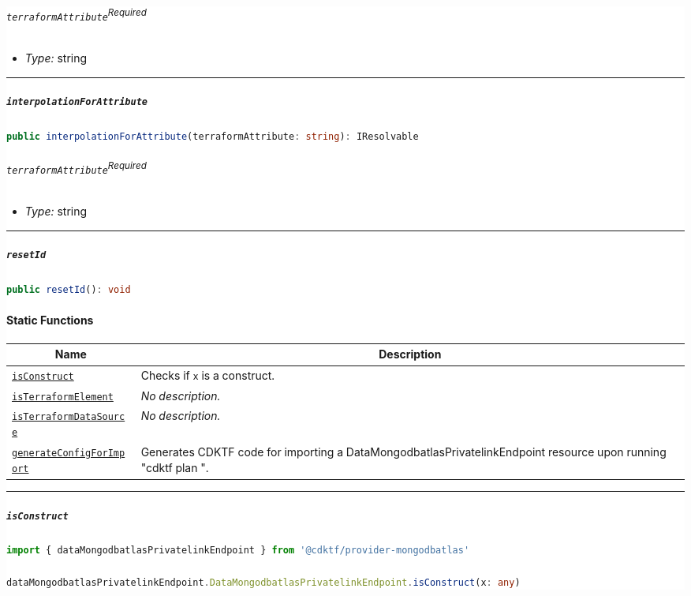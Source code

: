 ###### `terraformAttribute`<sup>Required</sup> <a name="terraformAttribute" id="@cdktf/provider-mongodbatlas.dataMongodbatlasPrivatelinkEndpoint.DataMongodbatlasPrivatelinkEndpoint.getStringMapAttribute.parameter.terraformAttribute"></a>

- *Type:* string

---

##### `interpolationForAttribute` <a name="interpolationForAttribute" id="@cdktf/provider-mongodbatlas.dataMongodbatlasPrivatelinkEndpoint.DataMongodbatlasPrivatelinkEndpoint.interpolationForAttribute"></a>

```typescript
public interpolationForAttribute(terraformAttribute: string): IResolvable
```

###### `terraformAttribute`<sup>Required</sup> <a name="terraformAttribute" id="@cdktf/provider-mongodbatlas.dataMongodbatlasPrivatelinkEndpoint.DataMongodbatlasPrivatelinkEndpoint.interpolationForAttribute.parameter.terraformAttribute"></a>

- *Type:* string

---

##### `resetId` <a name="resetId" id="@cdktf/provider-mongodbatlas.dataMongodbatlasPrivatelinkEndpoint.DataMongodbatlasPrivatelinkEndpoint.resetId"></a>

```typescript
public resetId(): void
```

#### Static Functions <a name="Static Functions" id="Static Functions"></a>

| **Name** | **Description** |
| --- | --- |
| <code><a href="#@cdktf/provider-mongodbatlas.dataMongodbatlasPrivatelinkEndpoint.DataMongodbatlasPrivatelinkEndpoint.isConstruct">isConstruct</a></code> | Checks if `x` is a construct. |
| <code><a href="#@cdktf/provider-mongodbatlas.dataMongodbatlasPrivatelinkEndpoint.DataMongodbatlasPrivatelinkEndpoint.isTerraformElement">isTerraformElement</a></code> | *No description.* |
| <code><a href="#@cdktf/provider-mongodbatlas.dataMongodbatlasPrivatelinkEndpoint.DataMongodbatlasPrivatelinkEndpoint.isTerraformDataSource">isTerraformDataSource</a></code> | *No description.* |
| <code><a href="#@cdktf/provider-mongodbatlas.dataMongodbatlasPrivatelinkEndpoint.DataMongodbatlasPrivatelinkEndpoint.generateConfigForImport">generateConfigForImport</a></code> | Generates CDKTF code for importing a DataMongodbatlasPrivatelinkEndpoint resource upon running "cdktf plan <stack-name>". |

---

##### `isConstruct` <a name="isConstruct" id="@cdktf/provider-mongodbatlas.dataMongodbatlasPrivatelinkEndpoint.DataMongodbatlasPrivatelinkEndpoint.isConstruct"></a>

```typescript
import { dataMongodbatlasPrivatelinkEndpoint } from '@cdktf/provider-mongodbatlas'

dataMongodbatlasPrivatelinkEndpoint.DataMongodbatlasPrivatelinkEndpoint.isConstruct(x: any)
```
